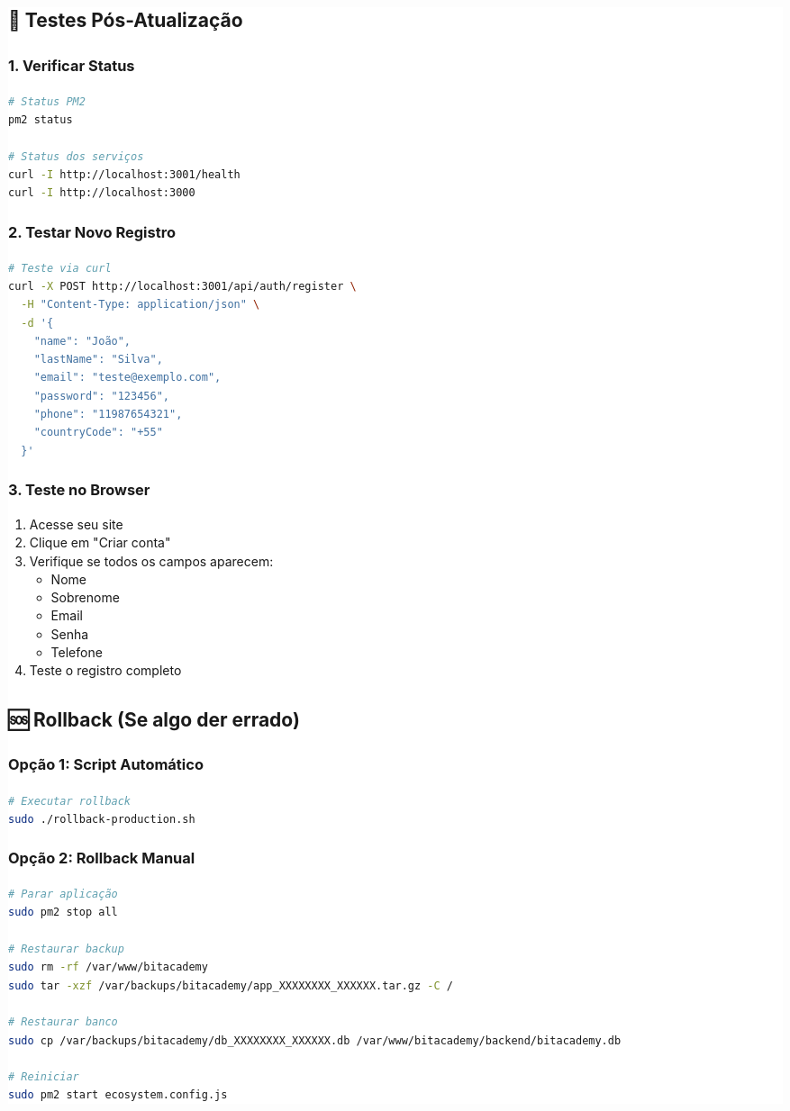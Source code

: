 ## 🧪 **Testes Pós-Atualização**

### **1. Verificar Status**
```bash
# Status PM2
pm2 status

# Status dos serviços
curl -I http://localhost:3001/health
curl -I http://localhost:3000
```

### **2. Testar Novo Registro**
```bash
# Teste via curl
curl -X POST http://localhost:3001/api/auth/register \
  -H "Content-Type: application/json" \
  -d '{
    "name": "João",
    "lastName": "Silva", 
    "email": "teste@exemplo.com",
    "password": "123456",
    "phone": "11987654321",
    "countryCode": "+55"
  }'
```

### **3. Teste no Browser**
1. Acesse seu site
2. Clique em "Criar conta"
3. Verifique se todos os campos aparecem:
   - Nome
   - Sobrenome
   - Email
   - Senha
   - Telefone
4. Teste o registro completo

## 🆘 **Rollback (Se algo der errado)**

### **Opção 1: Script Automático**
```bash
# Executar rollback
sudo ./rollback-production.sh
```

### **Opção 2: Rollback Manual**
```bash
# Parar aplicação
sudo pm2 stop all

# Restaurar backup
sudo rm -rf /var/www/bitacademy
sudo tar -xzf /var/backups/bitacademy/app_XXXXXXXX_XXXXXX.tar.gz -C /

# Restaurar banco
sudo cp /var/backups/bitacademy/db_XXXXXXXX_XXXXXX.db /var/www/bitacademy/backend/bitacademy.db

# Reiniciar
sudo pm2 start ecosystem.config.js
```
